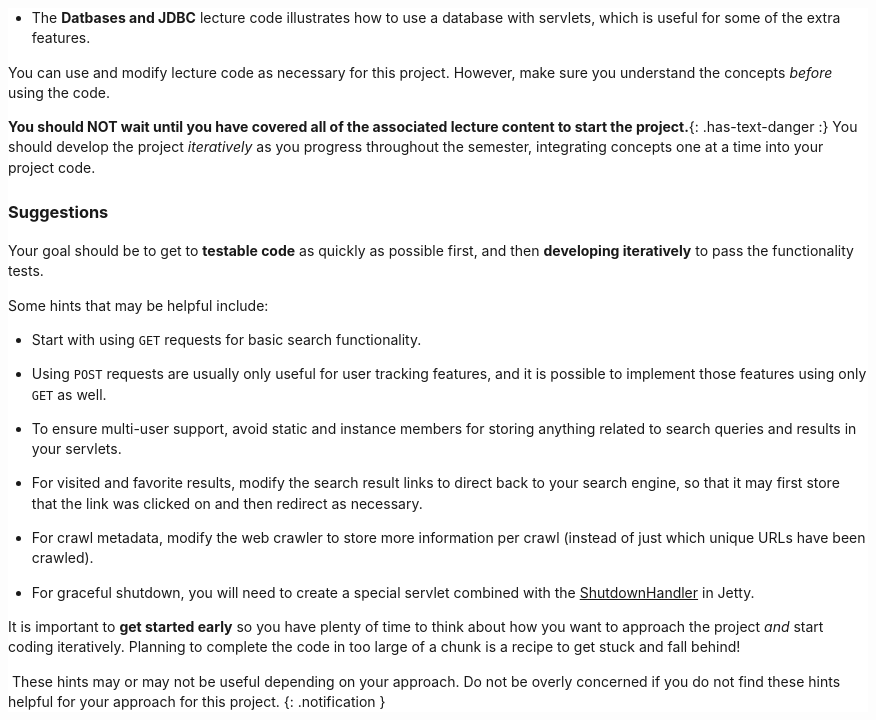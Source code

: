   - The **Datbases and JDBC** lecture code illustrates how to use a database with servlets, which is useful for some of the extra features.

You can use and modify lecture code as necessary for this project. However, make sure you understand the concepts *before* using the code.

**You should NOT wait until you have covered all of the associated lecture content to start the project.**{: .has-text-danger :} You should develop the project *iteratively* as you progress throughout the semester, integrating concepts one at a time into your project code.

### Suggestions

Your goal should be to get to **testable code** as quickly as possible first, and then **developing iteratively** to pass the functionality tests.

Some hints that may be helpful include:

  - Start with using `GET` requests for basic search functionality.

  - Using `POST` requests are usually only useful for user tracking features, and it is possible to implement those features using only `GET` as well.

  - To ensure multi-user support, avoid static and instance members for storing anything related to search queries and results in your servlets.

  - For visited and favorite results, modify the search result links to direct back to your search engine, so that it may first store that the link was clicked on and then redirect as necessary.

  - For crawl metadata, modify the web crawler to store more information per crawl (instead of just which unique URLs have been crawled).

  - For graceful shutdown, you will need to create a special servlet combined with the [ShutdownHandler](https://www.eclipse.org/jetty/javadoc/jetty-11/org/eclipse/jetty/server/handler/ShutdownHandler.html) in Jetty.

It is important to **get started early** so you have plenty of time to think about how you want to approach the project *and* start coding iteratively. Planning to complete the code in too large of a chunk is a recipe to get stuck and fall behind!

<i class="fas fa-info-circle"></i>&nbsp;These hints may or may not be useful depending on your approach. Do not be overly concerned if you do not find these hints helpful for your approach for this project.
{: .notification }
